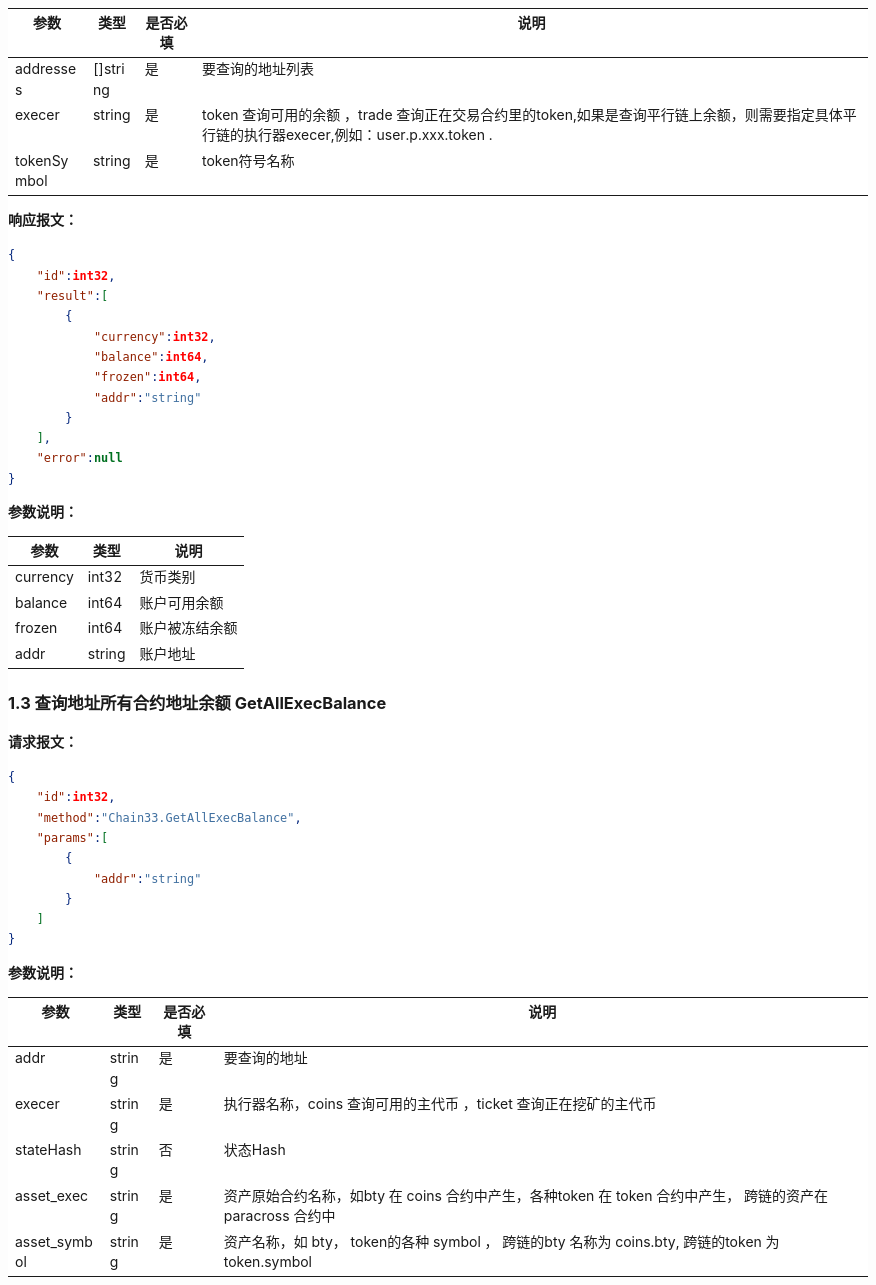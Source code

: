 |参数|类型|是否必填|说明|
|----|----|----|----|
|addresses|[]string|是|要查询的地址列表|
|execer|string|是| token 查询可用的余额 ，trade 查询正在交易合约里的token,如果是查询平行链上余额，则需要指定具体平行链的执行器execer,例如：user.p.xxx.token .|
|tokenSymbol|string|是|token符号名称|

**响应报文：**
```json
{
    "id":int32,
    "result":[
		{
			"currency":int32,
			"balance":int64,
			"frozen":int64,
			"addr":"string"
		}
	],
    "error":null
}
```
**参数说明：**

|参数|类型|说明|
|----|----|----|
|currency|int32|货币类别|
|balance|int64|账户可用余额|
|frozen|int64|账户被冻结余额|
|addr|string|账户地址|

### 1.3 查询地址所有合约地址余额 GetAllExecBalance
**请求报文：**
```json
{
    "id":int32,
    "method":"Chain33.GetAllExecBalance",
    "params":[
		{
			"addr":"string"
		}
	]
}
```
**参数说明：**

|参数|类型|是否必填|说明|
|----|----|----|----|
|addr|string|是|要查询的地址|
|execer|string|是|执行器名称，coins 查询可用的主代币 ，ticket 查询正在挖矿的主代币|
|stateHash|string|否|状态Hash|
|asset_exec|string|是|资产原始合约名称，如bty 在 coins 合约中产生，各种token 在 token 合约中产生， 跨链的资产在 paracross 合约中|
|asset_symbol|string|是|资产名称，如 bty， token的各种 symbol ， 跨链的bty 名称为  coins.bty, 跨链的token 为 token.symbol |
